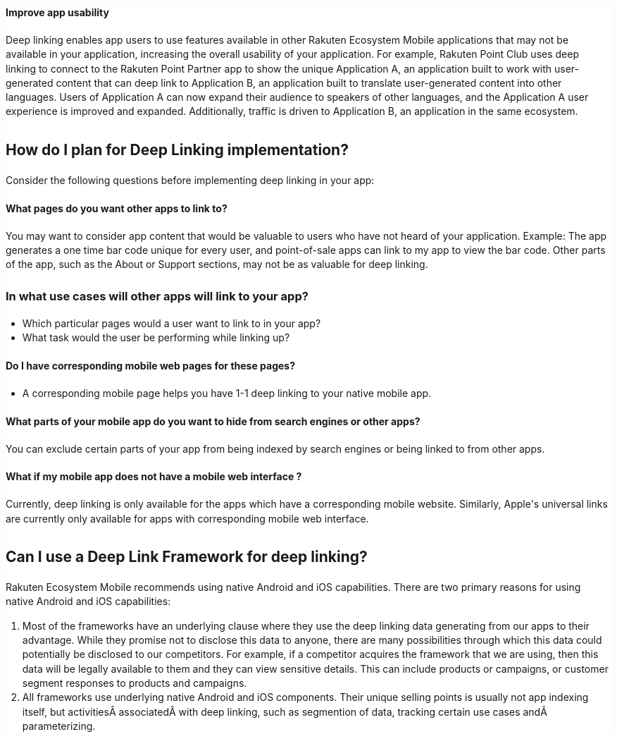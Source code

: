 #### Improve app usability

Deep linking enables app users to use features available in other Rakuten Ecosystem Mobile applications that may not be available in your application, increasing the overall usability of your application. For example, Rakuten Point Club uses deep linking to connect to the Rakuten Point Partner app to show the unique Application A, an application built to work with user-generated content that can deep link to Application B, an application built to translate user-generated content into other languages. Users of Application A can now expand their audience to speakers of other languages, and the Application A user experience is improved and expanded. Additionally, traffic is driven to Application B, an application in the same ecosystem.

## How do I plan for Deep Linking implementation?

Consider the following questions before implementing deep linking in your app:

#### What pages do you want other apps to link to?

You may want to consider app content that would be valuable to users who have not heard of your application. Example: The app generates a one time bar code unique for every user, and point-of-sale apps can link to my app to view the bar code. Other parts of the app, such as the About or Support sections, may not be as valuable for deep linking.

### In what use cases will other apps will link to your app?

*   Which particular pages would a user want to link to in your app?
*   What task would the user be performing while linking up?

#### Do I have corresponding mobile web pages for these pages?

*   A corresponding mobile page helps you have 1-1 deep linking to your native mobile app.

#### What parts of your mobile app do you want to hide from search engines or other apps?

You can exclude certain parts of your app from being indexed by search engines or being linked to from other apps.

#### What if my mobile app does not have a mobile web interface ?

Currently, deep linking is only available for the apps which have a corresponding mobile website. Similarly, Apple's universal links are currently only available for apps with corresponding mobile web interface.

## Can I use a Deep Link Framework for deep linking?

Rakuten Ecosystem Mobile recommends using native Android and iOS capabilities. There are two primary reasons for using native Android and iOS capabilities:

1.  Most of the frameworks have an underlying clause where they use the deep linking data generating from our apps to their advantage. While they promise not to disclose this data to anyone, there are many possibilities through which this data could potentially be disclosed to our competitors. For example, if a competitor acquires the framework that we are using, then this data will be legally available to them and they can view sensitive details. This can include products or campaigns, or customer segment responses to products and campaigns.
2.  All frameworks use underlying native Android and iOS components. Their unique selling points is usually not app indexing itself, but activitiesÂ associatedÂ with deep linking, such as segmention of data, tracking certain use cases andÂ parameterizing.
